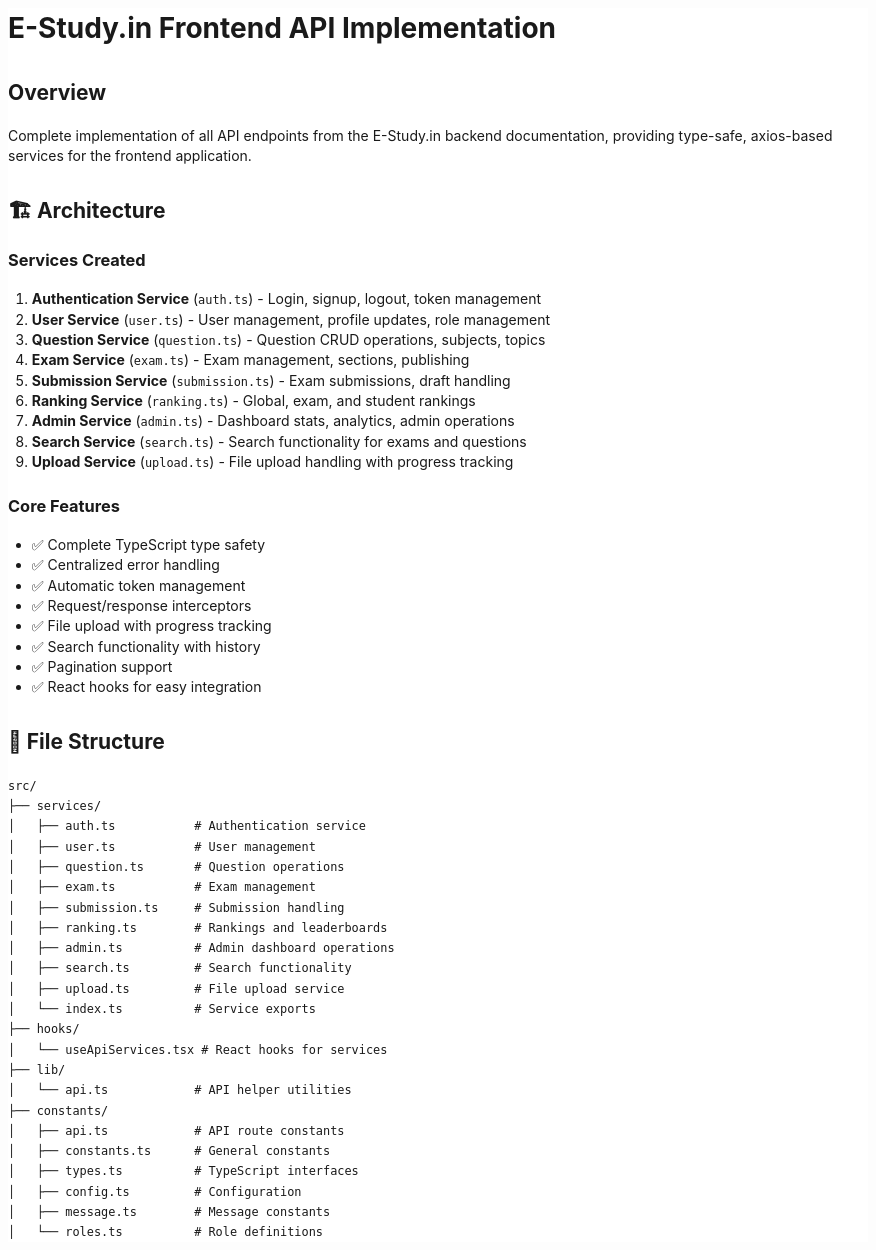 # E-Study.in Frontend API Implementation

## Overview
Complete implementation of all API endpoints from the E-Study.in backend documentation, providing type-safe, axios-based services for the frontend application.

## 🏗️ Architecture

### Services Created
1. **Authentication Service** (`auth.ts`) - Login, signup, logout, token management
2. **User Service** (`user.ts`) - User management, profile updates, role management
3. **Question Service** (`question.ts`) - Question CRUD operations, subjects, topics
4. **Exam Service** (`exam.ts`) - Exam management, sections, publishing
5. **Submission Service** (`submission.ts`) - Exam submissions, draft handling
6. **Ranking Service** (`ranking.ts`) - Global, exam, and student rankings
7. **Admin Service** (`admin.ts`) - Dashboard stats, analytics, admin operations
8. **Search Service** (`search.ts`) - Search functionality for exams and questions
9. **Upload Service** (`upload.ts`) - File upload handling with progress tracking

### Core Features
- ✅ Complete TypeScript type safety
- ✅ Centralized error handling
- ✅ Automatic token management
- ✅ Request/response interceptors
- ✅ File upload with progress tracking
- ✅ Search functionality with history
- ✅ Pagination support
- ✅ React hooks for easy integration

## 📁 File Structure

```
src/
├── services/
│   ├── auth.ts           # Authentication service
│   ├── user.ts           # User management
│   ├── question.ts       # Question operations
│   ├── exam.ts           # Exam management
│   ├── submission.ts     # Submission handling
│   ├── ranking.ts        # Rankings and leaderboards
│   ├── admin.ts          # Admin dashboard operations
│   ├── search.ts         # Search functionality
│   ├── upload.ts         # File upload service
│   └── index.ts          # Service exports
├── hooks/
│   └── useApiServices.tsx # React hooks for services
├── lib/
│   └── api.ts            # API helper utilities
├── constants/
│   ├── api.ts            # API route constants
│   ├── constants.ts      # General constants
│   ├── types.ts          # TypeScript interfaces
│   ├── config.ts         # Configuration
│   ├── message.ts        # Message constants
│   └── roles.ts          # Role definitions
```
